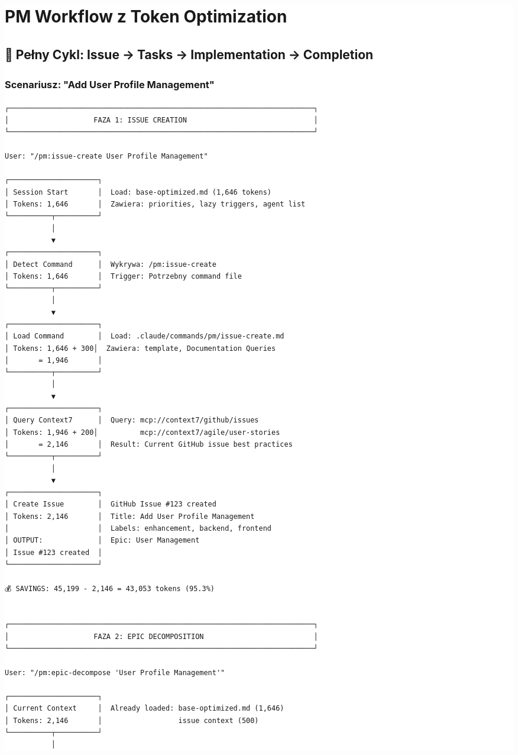 # PM Workflow z Token Optimization

## 🎯 Pełny Cykl: Issue → Tasks → Implementation → Completion

### Scenariusz: "Add User Profile Management"

```
┌────────────────────────────────────────────────────────────────────────┐
│                    FAZA 1: ISSUE CREATION                              │
└────────────────────────────────────────────────────────────────────────┘

User: "/pm:issue-create User Profile Management"

┌─────────────────────┐
│ Session Start       │  Load: base-optimized.md (1,646 tokens)
│ Tokens: 1,646       │  Zawiera: priorities, lazy triggers, agent list
└──────────┬──────────┘
           │
           ▼
┌─────────────────────┐
│ Detect Command      │  Wykrywa: /pm:issue-create
│ Tokens: 1,646       │  Trigger: Potrzebny command file
└──────────┬──────────┘
           │
           ▼
┌─────────────────────┐
│ Load Command        │  Load: .claude/commands/pm/issue-create.md
│ Tokens: 1,646 + 300│  Zawiera: template, Documentation Queries
│       = 1,946       │
└──────────┬──────────┘
           │
           ▼
┌─────────────────────┐
│ Query Context7      │  Query: mcp://context7/github/issues
│ Tokens: 1,946 + 200│          mcp://context7/agile/user-stories
│       = 2,146       │  Result: Current GitHub issue best practices
└──────────┬──────────┘
           │
           ▼
┌─────────────────────┐
│ Create Issue        │  GitHub Issue #123 created
│ Tokens: 2,146       │  Title: Add User Profile Management
│                     │  Labels: enhancement, backend, frontend
│ OUTPUT:             │  Epic: User Management
│ Issue #123 created  │
└─────────────────────┘

💰 SAVINGS: 45,199 - 2,146 = 43,053 tokens (95.3%)


┌────────────────────────────────────────────────────────────────────────┐
│                    FAZA 2: EPIC DECOMPOSITION                          │
└────────────────────────────────────────────────────────────────────────┘

User: "/pm:epic-decompose 'User Profile Management'"

┌─────────────────────┐
│ Current Context     │  Already loaded: base-optimized.md (1,646)
│ Tokens: 2,146       │                  issue context (500)
└──────────┬──────────┘
           │
```